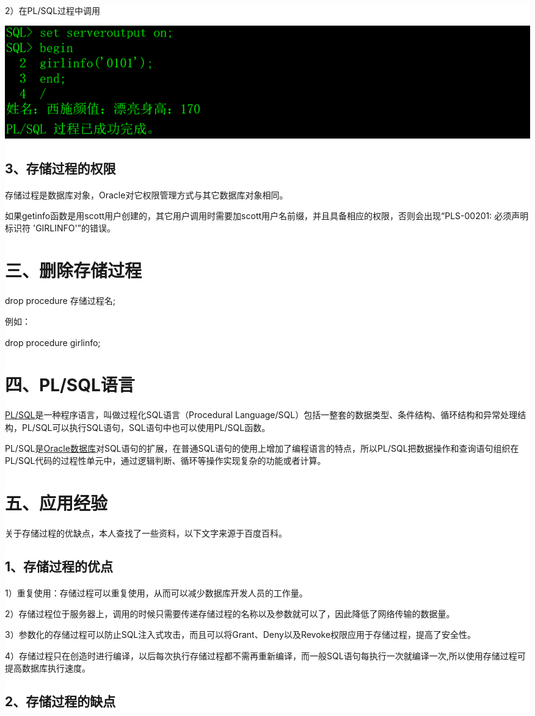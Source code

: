 2）在PL/SQL过程中调用

 ![](./img/128.png)

## 3、存储过程的权限

存储过程是数据库对象，Oracle对它权限管理方式与其它数据库对象相同。

如果getinfo函数是用scott用户创建的，其它用户调用时需要加scott用户名前缀，并且具备相应的权限，否则会出现“PLS-00201: 必须声明标识符 'GIRLINFO'”的错误。

# 三、删除存储过程

drop procedure 存储过程名;

例如：

drop procedure girlinfo;

# 四、PL/SQL语言

[PL/SQL](https://baike.baidu.com/item/PL%2FSQL)是一种程序语言，叫做过程化SQL语言（Procedural Language/SQL）包括一整套的数据类型、条件结构、循环结构和异常处理结构，PL/SQL可以执行SQL语句，SQL语句中也可以使用PL/SQL函数。

PL/SQL是[Oracle数据库](https://baike.baidu.com/item/Oracle数据库)对SQL语句的扩展，在普通SQL语句的使用上增加了编程语言的特点，所以PL/SQL把数据操作和查询语句组织在PL/SQL代码的过程性单元中，通过逻辑判断、循环等操作实现复杂的功能或者计算。

# 五、应用经验

关于存储过程的优缺点，本人查找了一些资料，以下文字来源于百度百科。

## 1、存储过程的优点

1）重复使用：存储过程可以重复使用，从而可以减少数据库开发人员的工作量。

2）存储过程位于服务器上，调用的时候只需要传递存储过程的名称以及参数就可以了，因此降低了网络传输的数据量。

3）参数化的存储过程可以防止SQL注入式攻击，而且可以将Grant、Deny以及Revoke权限应用于存储过程，提高了安全性。

4）存储过程只在创造时进行编译，以后每次执行存储过程都不需再重新编译，而一般SQL语句每执行一次就编译一次,所以使用存储过程可提高数据库执行速度。

## 2、存储过程的缺点
